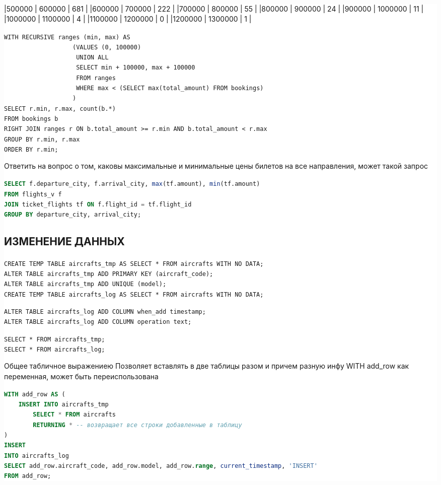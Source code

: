 |500000   | 600000  | 681    |
|600000   | 700000  | 222    |
|700000   | 800000  | 55     |
|800000   | 900000  | 24     |
|900000   | 1000000 | 11     |
|1000000  | 1100000 | 4      |
|1100000  | 1200000 | 0      |
|1200000  | 1300000 | 1      |
```
WITH RECURSIVE ranges (min, max) AS
                   (VALUES (0, 100000)
                    UNION ALL
                    SELECT min + 100000, max + 100000
                    FROM ranges
                    WHERE max < (SELECT max(total_amount) FROM bookings)
                   )
SELECT r.min, r.max, count(b.*)
FROM bookings b
RIGHT JOIN ranges r ON b.total_amount >= r.min AND b.total_amount < r.max
GROUP BY r.min, r.max
ORDER BY r.min;
```
Ответить на вопрос о том, каковы максимальные и минимальные цены билетов
на все направления, может такой запрос
```sql
SELECT f.departure_city, f.arrival_city, max(tf.amount), min(tf.amount)
FROM flights_v f
JOIN ticket_flights tf ON f.flight_id = tf.flight_id
GROUP BY departure_city, arrival_city;
```

## ИЗМЕНЕНИЕ ДАННЫХ
```
CREATE TEMP TABLE aircrafts_tmp AS SELECT * FROM aircrafts WITH NO DATA;
ALTER TABLE aircrafts_tmp ADD PRIMARY KEY (aircraft_code);
ALTER TABLE aircrafts_tmp ADD UNIQUE (model);
CREATE TEMP TABLE aircrafts_log AS SELECT * FROM aircrafts WITH NO DATA;
```
```
ALTER TABLE aircrafts_log ADD COLUMN when_add timestamp;
ALTER TABLE aircrafts_log ADD COLUMN operation text;
```
```
SELECT * FROM aircrafts_tmp;
SELECT * FROM aircrafts_log;
```
Общее табличное выражениею
Позволяет вставлять в две таблицы разом и причем разную инфу
WITH add_row как переменная, может быть переиспользована
```sql
WITH add_row AS (
    INSERT INTO aircrafts_tmp
        SELECT * FROM aircrafts
        RETURNING * -- возвращает все строки добавленные в таблицу
)
INSERT
INTO aircrafts_log
SELECT add_row.aircraft_code, add_row.model, add_row.range, current_timestamp, 'INSERT'
FROM add_row;
```